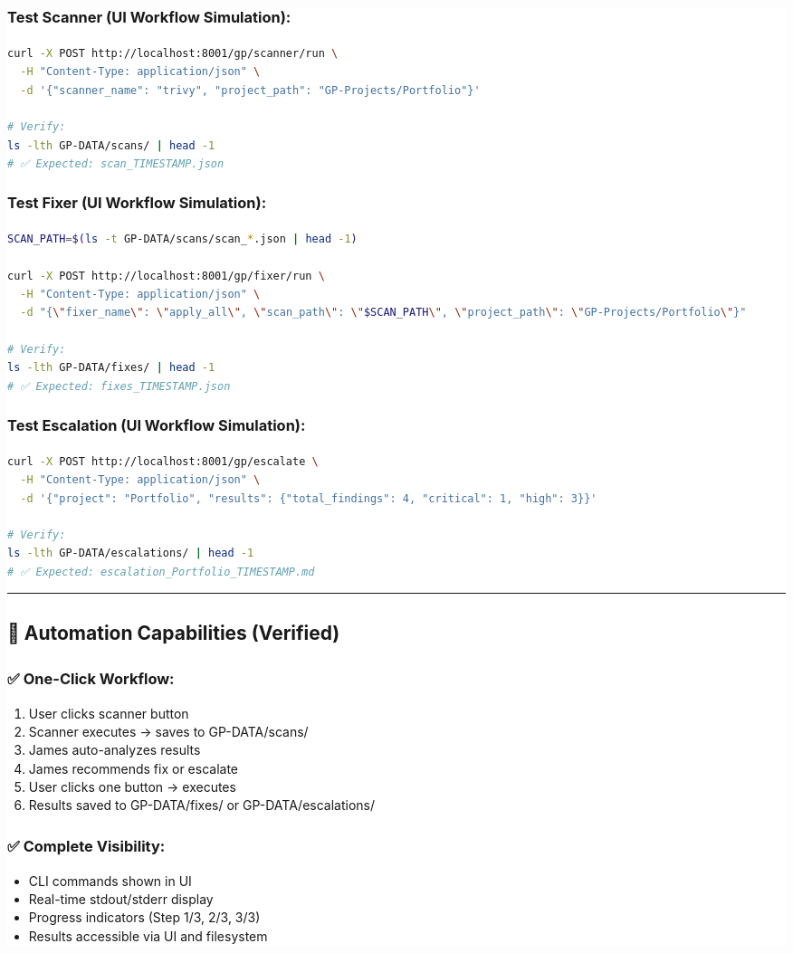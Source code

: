 ### Test Scanner (UI Workflow Simulation):
```bash
curl -X POST http://localhost:8001/gp/scanner/run \
  -H "Content-Type: application/json" \
  -d '{"scanner_name": "trivy", "project_path": "GP-Projects/Portfolio"}'

# Verify:
ls -lth GP-DATA/scans/ | head -1
# ✅ Expected: scan_TIMESTAMP.json
```

### Test Fixer (UI Workflow Simulation):
```bash
SCAN_PATH=$(ls -t GP-DATA/scans/scan_*.json | head -1)

curl -X POST http://localhost:8001/gp/fixer/run \
  -H "Content-Type: application/json" \
  -d "{\"fixer_name\": \"apply_all\", \"scan_path\": \"$SCAN_PATH\", \"project_path\": \"GP-Projects/Portfolio\"}"

# Verify:
ls -lth GP-DATA/fixes/ | head -1
# ✅ Expected: fixes_TIMESTAMP.json
```

### Test Escalation (UI Workflow Simulation):
```bash
curl -X POST http://localhost:8001/gp/escalate \
  -H "Content-Type: application/json" \
  -d '{"project": "Portfolio", "results": {"total_findings": 4, "critical": 1, "high": 3}}'

# Verify:
ls -lth GP-DATA/escalations/ | head -1
# ✅ Expected: escalation_Portfolio_TIMESTAMP.md
```

---

## 🎯 Automation Capabilities (Verified)

### ✅ One-Click Workflow:
1. User clicks scanner button
2. Scanner executes → saves to GP-DATA/scans/
3. James auto-analyzes results
4. James recommends fix or escalate
5. User clicks one button → executes
6. Results saved to GP-DATA/fixes/ or GP-DATA/escalations/

### ✅ Complete Visibility:
- CLI commands shown in UI
- Real-time stdout/stderr display
- Progress indicators (Step 1/3, 2/3, 3/3)
- Results accessible via UI and filesystem
